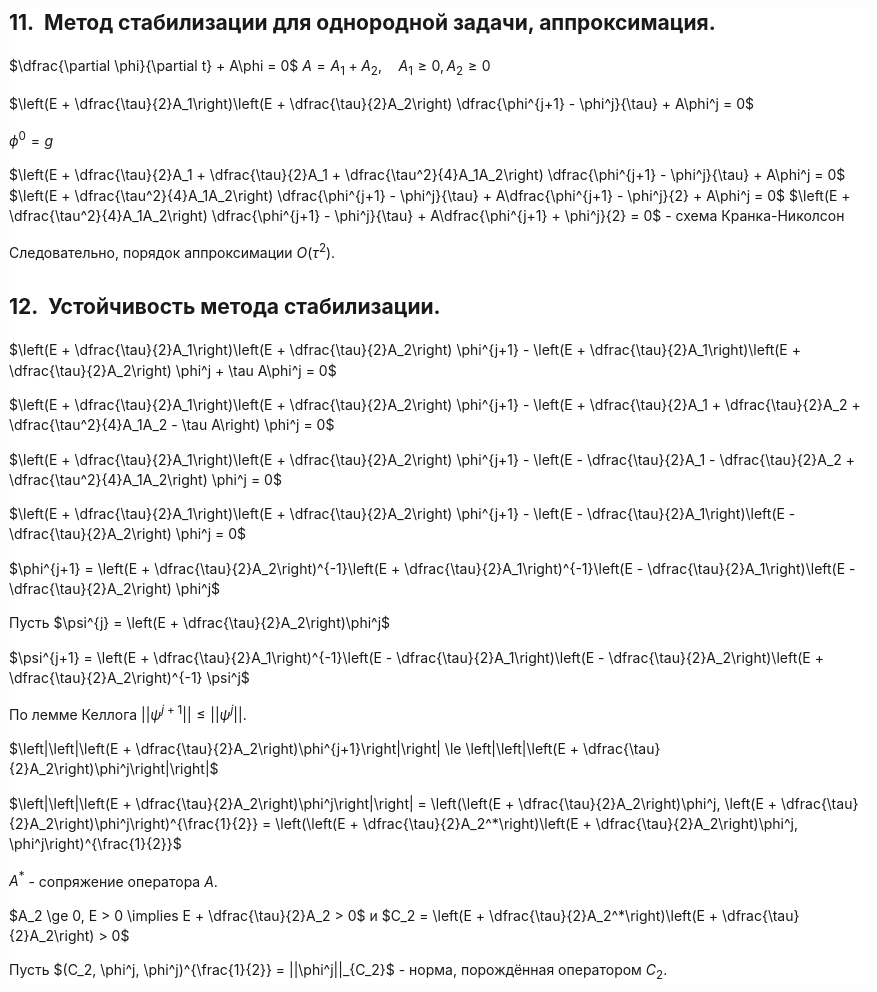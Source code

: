 ## 11.  Метод стабилизации для однородной задачи, аппроксимация.

$\dfrac{\partial \phi}{\partial t} + A\phi = 0$
$A = A_1 + A_2, \quad A_1 \ge 0, A_2 \ge 0$

$\left(E + \dfrac{\tau}{2}A_1\right)\left(E + \dfrac{\tau}{2}A_2\right) \dfrac{\phi^{j+1} - \phi^j}{\tau} + A\phi^j = 0$

$\phi^0 = g$

$\left(E + \dfrac{\tau}{2}A_1 + \dfrac{\tau}{2}A_1 + \dfrac{\tau^2}{4}A_1A_2\right) \dfrac{\phi^{j+1} - \phi^j}{\tau} + A\phi^j = 0$
$\left(E + \dfrac{\tau^2}{4}A_1A_2\right) \dfrac{\phi^{j+1} - \phi^j}{\tau} + A\dfrac{\phi^{j+1} - \phi^j}{2} + A\phi^j = 0$
$\left(E + \dfrac{\tau^2}{4}A_1A_2\right) \dfrac{\phi^{j+1} - \phi^j}{\tau} + A\dfrac{\phi^{j+1} + \phi^j}{2} = 0$ - схема Кранка-Николсон

Следовательно, порядок аппроксимации $O(\tau^2)$.

## 12.  Устойчивость метода стабилизации.

$\left(E + \dfrac{\tau}{2}A_1\right)\left(E + \dfrac{\tau}{2}A_2\right) \phi^{j+1} - \left(E + \dfrac{\tau}{2}A_1\right)\left(E + \dfrac{\tau}{2}A_2\right) \phi^j + \tau A\phi^j = 0$

$\left(E + \dfrac{\tau}{2}A_1\right)\left(E + \dfrac{\tau}{2}A_2\right) \phi^{j+1} - \left(E + \dfrac{\tau}{2}A_1 + \dfrac{\tau}{2}A_2 + \dfrac{\tau^2}{4}A_1A_2 - \tau A\right) \phi^j = 0$

$\left(E + \dfrac{\tau}{2}A_1\right)\left(E + \dfrac{\tau}{2}A_2\right) \phi^{j+1} - \left(E - \dfrac{\tau}{2}A_1 - \dfrac{\tau}{2}A_2 + \dfrac{\tau^2}{4}A_1A_2\right) \phi^j = 0$

$\left(E + \dfrac{\tau}{2}A_1\right)\left(E + \dfrac{\tau}{2}A_2\right) \phi^{j+1} - \left(E - \dfrac{\tau}{2}A_1\right)\left(E - \dfrac{\tau}{2}A_2\right) \phi^j = 0$

$\phi^{j+1} = \left(E + \dfrac{\tau}{2}A_2\right)^{-1}\left(E + \dfrac{\tau}{2}A_1\right)^{-1}\left(E - \dfrac{\tau}{2}A_1\right)\left(E - \dfrac{\tau}{2}A_2\right) \phi^j$

Пусть $\psi^{j} = \left(E + \dfrac{\tau}{2}A_2\right)\phi^j$

$\psi^{j+1} = \left(E + \dfrac{\tau}{2}A_1\right)^{-1}\left(E - \dfrac{\tau}{2}A_1\right)\left(E - \dfrac{\tau}{2}A_2\right)\left(E + \dfrac{\tau}{2}A_2\right)^{-1} \psi^j$

По лемме Келлога $||\psi^{j+1}|| \le ||\psi^j||$.

$\left|\left|\left(E + \dfrac{\tau}{2}A_2\right)\phi^{j+1}\right|\right| \le \left|\left|\left(E + \dfrac{\tau}{2}A_2\right)\phi^j\right|\right|$

$\left|\left|\left(E + \dfrac{\tau}{2}A_2\right)\phi^j\right|\right| = \left(\left(E + \dfrac{\tau}{2}A_2\right)\phi^j, \left(E + \dfrac{\tau}{2}A_2\right)\phi^j\right)^{\frac{1}{2}} = \left(\left(E + \dfrac{\tau}{2}A_2^*\right)\left(E + \dfrac{\tau}{2}A_2\right)\phi^j, \phi^j\right)^{\frac{1}{2}}$

$A^*$ - сопряжение оператора $A$. 

$A_2 \ge 0, E > 0 \implies E + \dfrac{\tau}{2}A_2 > 0$ и $C_2 = \left(E + \dfrac{\tau}{2}A_2^*\right)\left(E + \dfrac{\tau}{2}A_2\right) > 0$

Пусть $(C_2, \phi^j, \phi^j)^{\frac{1}{2}} = ||\phi^j||_{C_2}$ - норма, порождённая оператором $C_2$.
